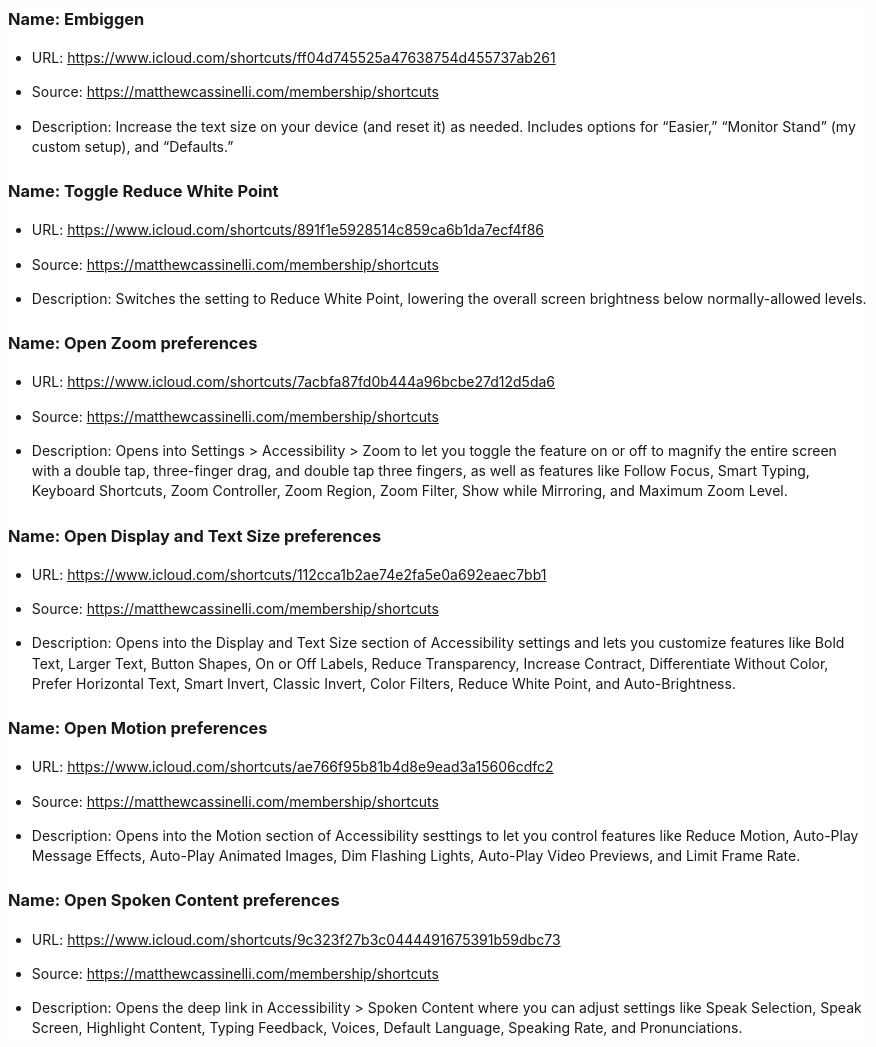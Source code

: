 ### Name: Embiggen

- URL: https://www.icloud.com/shortcuts/ff04d745525a47638754d455737ab261

- Source: https://matthewcassinelli.com/membership/shortcuts

- Description: Increase the text size on your device (and reset it) as needed. Includes options for “Easier,” “Monitor Stand” (my custom setup), and “Defaults.”

### Name: Toggle Reduce White Point

- URL: https://www.icloud.com/shortcuts/891f1e5928514c859ca6b1da7ecf4f86

- Source: https://matthewcassinelli.com/membership/shortcuts

- Description: Switches the setting to Reduce White Point, lowering the overall screen brightness below normally-allowed levels.

### Name: Open Zoom preferences

- URL: https://www.icloud.com/shortcuts/7acbfa87fd0b444a96bcbe27d12d5da6

- Source: https://matthewcassinelli.com/membership/shortcuts

- Description: Opens into Settings > Accessibility > Zoom to let you toggle the feature on or off to magnify the entire screen with a double tap, three-finger drag, and double tap three fingers, as well as features like Follow Focus, Smart Typing, Keyboard Shortcuts, Zoom Controller, Zoom Region, Zoom Filter, Show while Mirroring, and Maximum Zoom Level.

### Name: Open Display and Text Size preferences

- URL: https://www.icloud.com/shortcuts/112cca1b2ae74e2fa5e0a692eaec7bb1

- Source: https://matthewcassinelli.com/membership/shortcuts

- Description: Opens into the Display and Text Size section of Accessibility settings and lets you customize features like Bold Text, Larger Text, Button Shapes, On or Off Labels, Reduce Transparency, Increase Contract, Differentiate Without Color, Prefer Horizontal Text, Smart Invert, Classic Invert, Color Filters, Reduce White Point, and Auto-Brightness.

### Name: Open Motion preferences

- URL: https://www.icloud.com/shortcuts/ae766f95b81b4d8e9ead3a15606cdfc2

- Source: https://matthewcassinelli.com/membership/shortcuts

- Description: Opens into the Motion section of Accessibility sesttings to let you control features like Reduce Motion, Auto-Play Message Effects, Auto-Play Animated Images, Dim Flashing Lights, Auto-Play Video Previews, and Limit Frame Rate.

### Name: Open Spoken Content preferences

- URL: https://www.icloud.com/shortcuts/9c323f27b3c0444491675391b59dbc73

- Source: https://matthewcassinelli.com/membership/shortcuts

- Description: Opens the deep link in Accessibility > Spoken Content where you can adjust settings like Speak Selection, Speak Screen, Highlight Content, Typing Feedback, Voices, Default Language, Speaking Rate, and Pronunciations.
